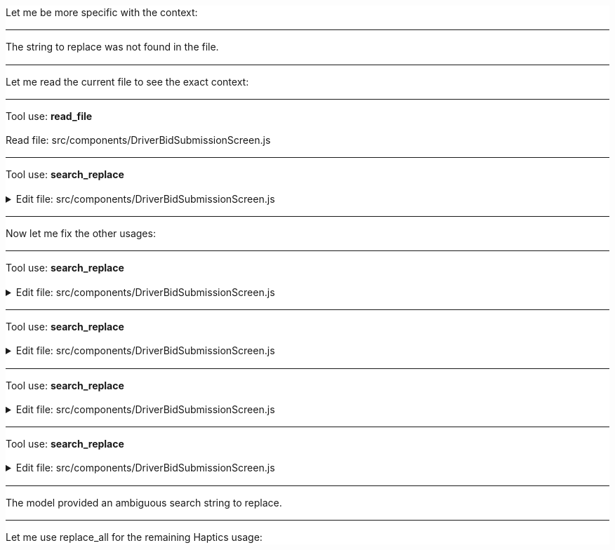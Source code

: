 Let me be more specific with the context:


---

The string to replace was not found in the file.

---

Let me read the current file to see the exact context:


---

Tool use: **read_file**

Read file: src/components/DriverBidSubmissionScreen.js

---

Tool use: **search_replace**


<details><summary>Edit file: src/components/DriverBidSubmissionScreen.js</summary></details>

---

Now let me fix the other usages:


---

Tool use: **search_replace**


<details><summary>Edit file: src/components/DriverBidSubmissionScreen.js</summary></details>

---

Tool use: **search_replace**


<details><summary>Edit file: src/components/DriverBidSubmissionScreen.js</summary></details>

---

Tool use: **search_replace**


<details><summary>Edit file: src/components/DriverBidSubmissionScreen.js</summary></details>

---

Tool use: **search_replace**


<details><summary>Edit file: src/components/DriverBidSubmissionScreen.js</summary></details>

---

The model provided an ambiguous search string to replace.

---

Let me use replace_all for the remaining Haptics usage:
